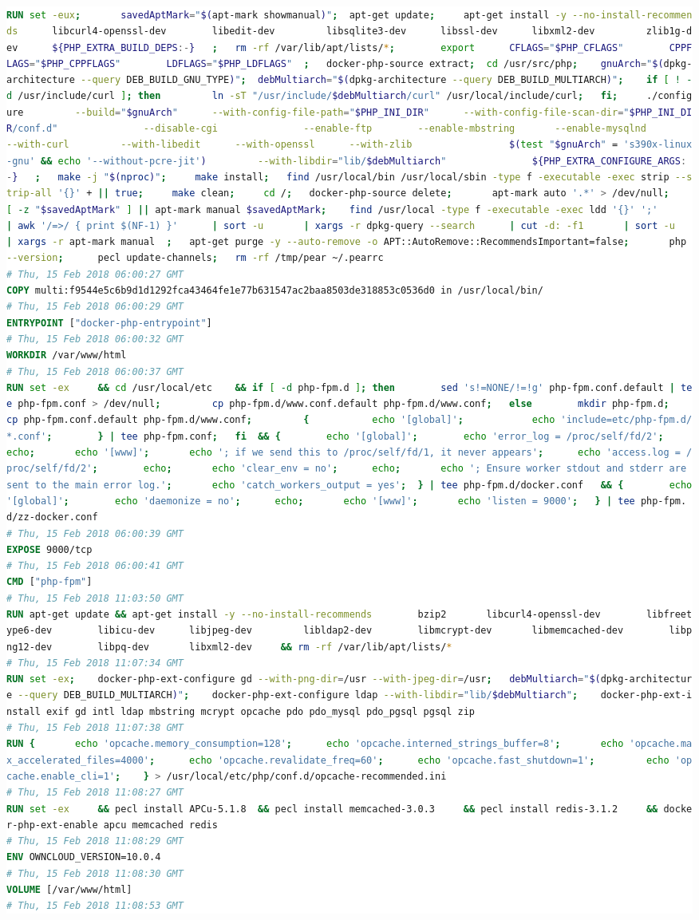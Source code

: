 ```dockerfile
RUN set -eux; 		savedAptMark="$(apt-mark showmanual)"; 	apt-get update; 	apt-get install -y --no-install-recommends 		libcurl4-openssl-dev 		libedit-dev 		libsqlite3-dev 		libssl-dev 		libxml2-dev 		zlib1g-dev 		${PHP_EXTRA_BUILD_DEPS:-} 	; 	rm -rf /var/lib/apt/lists/*; 		export 		CFLAGS="$PHP_CFLAGS" 		CPPFLAGS="$PHP_CPPFLAGS" 		LDFLAGS="$PHP_LDFLAGS" 	; 	docker-php-source extract; 	cd /usr/src/php; 	gnuArch="$(dpkg-architecture --query DEB_BUILD_GNU_TYPE)"; 	debMultiarch="$(dpkg-architecture --query DEB_BUILD_MULTIARCH)"; 	if [ ! -d /usr/include/curl ]; then 		ln -sT "/usr/include/$debMultiarch/curl" /usr/local/include/curl; 	fi; 	./configure 		--build="$gnuArch" 		--with-config-file-path="$PHP_INI_DIR" 		--with-config-file-scan-dir="$PHP_INI_DIR/conf.d" 				--disable-cgi 				--enable-ftp 		--enable-mbstring 		--enable-mysqlnd 				--with-curl 		--with-libedit 		--with-openssl 		--with-zlib 				$(test "$gnuArch" = 's390x-linux-gnu' && echo '--without-pcre-jit') 		--with-libdir="lib/$debMultiarch" 				${PHP_EXTRA_CONFIGURE_ARGS:-} 	; 	make -j "$(nproc)"; 	make install; 	find /usr/local/bin /usr/local/sbin -type f -executable -exec strip --strip-all '{}' + || true; 	make clean; 	cd /; 	docker-php-source delete; 		apt-mark auto '.*' > /dev/null; 	[ -z "$savedAptMark" ] || apt-mark manual $savedAptMark; 	find /usr/local -type f -executable -exec ldd '{}' ';' 		| awk '/=>/ { print $(NF-1) }' 		| sort -u 		| xargs -r dpkg-query --search 		| cut -d: -f1 		| sort -u 		| xargs -r apt-mark manual 	; 	apt-get purge -y --auto-remove -o APT::AutoRemove::RecommendsImportant=false; 		php --version; 		pecl update-channels; 	rm -rf /tmp/pear ~/.pearrc
# Thu, 15 Feb 2018 06:00:27 GMT
COPY multi:f9544e5c6b9d1d1292fca43464fe1e77b631547ac2baa8503de318853c0536d0 in /usr/local/bin/ 
# Thu, 15 Feb 2018 06:00:29 GMT
ENTRYPOINT ["docker-php-entrypoint"]
# Thu, 15 Feb 2018 06:00:32 GMT
WORKDIR /var/www/html
# Thu, 15 Feb 2018 06:00:37 GMT
RUN set -ex 	&& cd /usr/local/etc 	&& if [ -d php-fpm.d ]; then 		sed 's!=NONE/!=!g' php-fpm.conf.default | tee php-fpm.conf > /dev/null; 		cp php-fpm.d/www.conf.default php-fpm.d/www.conf; 	else 		mkdir php-fpm.d; 		cp php-fpm.conf.default php-fpm.d/www.conf; 		{ 			echo '[global]'; 			echo 'include=etc/php-fpm.d/*.conf'; 		} | tee php-fpm.conf; 	fi 	&& { 		echo '[global]'; 		echo 'error_log = /proc/self/fd/2'; 		echo; 		echo '[www]'; 		echo '; if we send this to /proc/self/fd/1, it never appears'; 		echo 'access.log = /proc/self/fd/2'; 		echo; 		echo 'clear_env = no'; 		echo; 		echo '; Ensure worker stdout and stderr are sent to the main error log.'; 		echo 'catch_workers_output = yes'; 	} | tee php-fpm.d/docker.conf 	&& { 		echo '[global]'; 		echo 'daemonize = no'; 		echo; 		echo '[www]'; 		echo 'listen = 9000'; 	} | tee php-fpm.d/zz-docker.conf
# Thu, 15 Feb 2018 06:00:39 GMT
EXPOSE 9000/tcp
# Thu, 15 Feb 2018 06:00:41 GMT
CMD ["php-fpm"]
# Thu, 15 Feb 2018 11:03:50 GMT
RUN apt-get update && apt-get install -y --no-install-recommends 		bzip2 		libcurl4-openssl-dev 		libfreetype6-dev 		libicu-dev 		libjpeg-dev 		libldap2-dev 		libmcrypt-dev 		libmemcached-dev 		libpng12-dev 		libpq-dev 		libxml2-dev 	&& rm -rf /var/lib/apt/lists/*
# Thu, 15 Feb 2018 11:07:34 GMT
RUN set -ex; 	docker-php-ext-configure gd --with-png-dir=/usr --with-jpeg-dir=/usr; 	debMultiarch="$(dpkg-architecture --query DEB_BUILD_MULTIARCH)"; 	docker-php-ext-configure ldap --with-libdir="lib/$debMultiarch"; 	docker-php-ext-install exif gd intl ldap mbstring mcrypt opcache pdo pdo_mysql pdo_pgsql pgsql zip
# Thu, 15 Feb 2018 11:07:38 GMT
RUN { 		echo 'opcache.memory_consumption=128'; 		echo 'opcache.interned_strings_buffer=8'; 		echo 'opcache.max_accelerated_files=4000'; 		echo 'opcache.revalidate_freq=60'; 		echo 'opcache.fast_shutdown=1'; 		echo 'opcache.enable_cli=1'; 	} > /usr/local/etc/php/conf.d/opcache-recommended.ini
# Thu, 15 Feb 2018 11:08:27 GMT
RUN set -ex 	&& pecl install APCu-5.1.8 	&& pecl install memcached-3.0.3 	&& pecl install redis-3.1.2 	&& docker-php-ext-enable apcu memcached redis
# Thu, 15 Feb 2018 11:08:29 GMT
ENV OWNCLOUD_VERSION=10.0.4
# Thu, 15 Feb 2018 11:08:30 GMT
VOLUME [/var/www/html]
# Thu, 15 Feb 2018 11:08:53 GMT
```